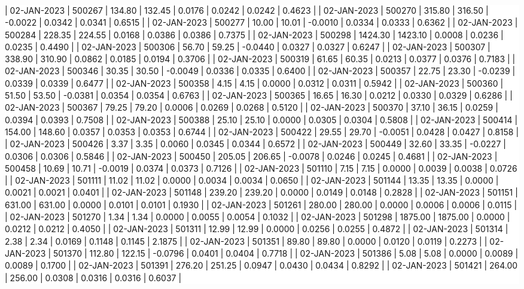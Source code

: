 | 02-JAN-2023 | 500267 | 134.80 | 132.45 | 0.0176 | 0.0242 | 0.0242 | 0.4623 |
| 02-JAN-2023 | 500270 | 315.80 | 316.50 | -0.0022 | 0.0342 | 0.0341 | 0.6515 |
| 02-JAN-2023 | 500277 | 10.00 | 10.01 | -0.0010 | 0.0334 | 0.0333 | 0.6362 |
| 02-JAN-2023 | 500284 | 228.35 | 224.55 | 0.0168 | 0.0386 | 0.0386 | 0.7375 |
| 02-JAN-2023 | 500298 | 1424.30 | 1423.10 | 0.0008 | 0.0236 | 0.0235 | 0.4490 |
| 02-JAN-2023 | 500306 | 56.70 | 59.25 | -0.0440 | 0.0327 | 0.0327 | 0.6247 |
| 02-JAN-2023 | 500307 | 338.90 | 310.90 | 0.0862 | 0.0185 | 0.0194 | 0.3706 |
| 02-JAN-2023 | 500319 | 61.65 | 60.35 | 0.0213 | 0.0377 | 0.0376 | 0.7183 |
| 02-JAN-2023 | 500346 | 30.35 | 30.50 | -0.0049 | 0.0336 | 0.0335 | 0.6400 |
| 02-JAN-2023 | 500357 | 22.75 | 23.30 | -0.0239 | 0.0339 | 0.0339 | 0.6477 |
| 02-JAN-2023 | 500358 | 4.15 | 4.15 | 0.0000 | 0.0312 | 0.0311 | 0.5942 |
| 02-JAN-2023 | 500360 | 51.50 | 53.50 | -0.0381 | 0.0354 | 0.0354 | 0.6763 |
| 02-JAN-2023 | 500365 | 16.65 | 16.30 | 0.0212 | 0.0330 | 0.0329 | 0.6286 |
| 02-JAN-2023 | 500367 | 79.25 | 79.20 | 0.0006 | 0.0269 | 0.0268 | 0.5120 |
| 02-JAN-2023 | 500370 | 37.10 | 36.15 | 0.0259 | 0.0394 | 0.0393 | 0.7508 |
| 02-JAN-2023 | 500388 | 25.10 | 25.10 | 0.0000 | 0.0305 | 0.0304 | 0.5808 |
| 02-JAN-2023 | 500414 | 154.00 | 148.60 | 0.0357 | 0.0353 | 0.0353 | 0.6744 |
| 02-JAN-2023 | 500422 | 29.55 | 29.70 | -0.0051 | 0.0428 | 0.0427 | 0.8158 |
| 02-JAN-2023 | 500426 | 3.37 | 3.35 | 0.0060 | 0.0345 | 0.0344 | 0.6572 |
| 02-JAN-2023 | 500449 | 32.60 | 33.35 | -0.0227 | 0.0306 | 0.0306 | 0.5846 |
| 02-JAN-2023 | 500450 | 205.05 | 206.65 | -0.0078 | 0.0246 | 0.0245 | 0.4681 |
| 02-JAN-2023 | 500458 | 10.69 | 10.71 | -0.0019 | 0.0374 | 0.0373 | 0.7126 |
| 02-JAN-2023 | 501110 | 7.15 | 7.15 | 0.0000 | 0.0039 | 0.0038 | 0.0726 |
| 02-JAN-2023 | 501111 | 11.02 | 11.02 | 0.0000 | 0.0034 | 0.0034 | 0.0650 |
| 02-JAN-2023 | 501144 | 13.35 | 13.35 | 0.0000 | 0.0021 | 0.0021 | 0.0401 |
| 02-JAN-2023 | 501148 | 239.20 | 239.20 | 0.0000 | 0.0149 | 0.0148 | 0.2828 |
| 02-JAN-2023 | 501151 | 631.00 | 631.00 | 0.0000 | 0.0101 | 0.0101 | 0.1930 |
| 02-JAN-2023 | 501261 | 280.00 | 280.00 | 0.0000 | 0.0006 | 0.0006 | 0.0115 |
| 02-JAN-2023 | 501270 | 1.34 | 1.34 | 0.0000 | 0.0055 | 0.0054 | 0.1032 |
| 02-JAN-2023 | 501298 | 1875.00 | 1875.00 | 0.0000 | 0.0212 | 0.0212 | 0.4050 |
| 02-JAN-2023 | 501311 | 12.99 | 12.99 | 0.0000 | 0.0256 | 0.0255 | 0.4872 |
| 02-JAN-2023 | 501314 | 2.38 | 2.34 | 0.0169 | 0.1148 | 0.1145 | 2.1875 |
| 02-JAN-2023 | 501351 | 89.80 | 89.80 | 0.0000 | 0.0120 | 0.0119 | 0.2273 |
| 02-JAN-2023 | 501370 | 112.80 | 122.15 | -0.0796 | 0.0401 | 0.0404 | 0.7718 |
| 02-JAN-2023 | 501386 | 5.08 | 5.08 | 0.0000 | 0.0089 | 0.0089 | 0.1700 |
| 02-JAN-2023 | 501391 | 276.20 | 251.25 | 0.0947 | 0.0430 | 0.0434 | 0.8292 |
| 02-JAN-2023 | 501421 | 264.00 | 256.00 | 0.0308 | 0.0316 | 0.0316 | 0.6037 |